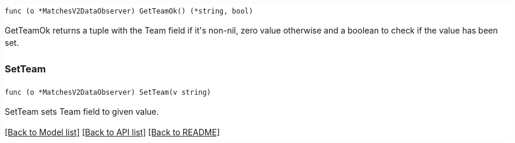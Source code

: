 `func (o *MatchesV2DataObserver) GetTeamOk() (*string, bool)`

GetTeamOk returns a tuple with the Team field if it's non-nil, zero value otherwise
and a boolean to check if the value has been set.

### SetTeam

`func (o *MatchesV2DataObserver) SetTeam(v string)`

SetTeam sets Team field to given value.



[[Back to Model list]](../README.md#documentation-for-models) [[Back to API list]](../README.md#documentation-for-api-endpoints) [[Back to README]](../README.md)


